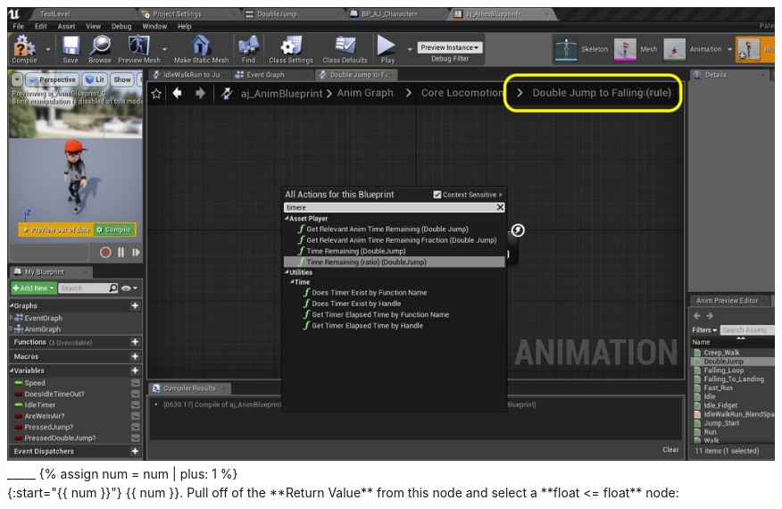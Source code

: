 <img src="images/DoubleJumpToFallingTrans.jpg"  class= "img-fluid"  alt="Create new sprite with button">  
</div>
</div>
_____ 
{% assign num = num | plus: 1 %}
<div class = "row">
<div class="col-12 col-lg-4 col align-self-center">
<div markdown = "1">
{:start="{{ num }}"}
{{ num }}. Pull off of the **Return Value** from this node and select a **float <= float** node:
</div>
</div>
<div class="col-12 col-lg-8">